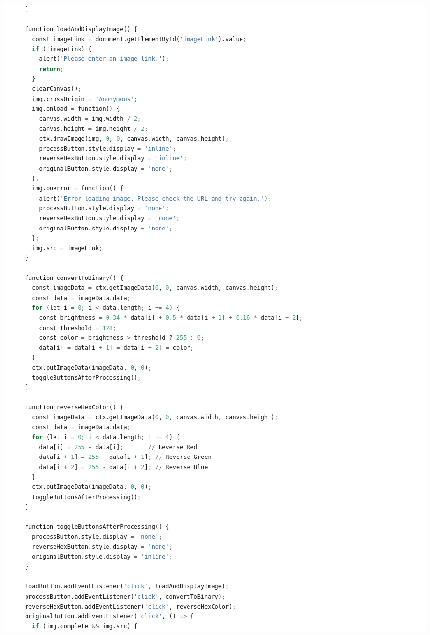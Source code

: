 ```python
      }

      function loadAndDisplayImage() {
        const imageLink = document.getElementById('imageLink').value;
        if (!imageLink) {
          alert('Please enter an image link.');
          return;
        }
        clearCanvas();
        img.crossOrigin = 'Anonymous';
        img.onload = function() {
          canvas.width = img.width / 2;
          canvas.height = img.height / 2;
          ctx.drawImage(img, 0, 0, canvas.width, canvas.height);
          processButton.style.display = 'inline';
          reverseHexButton.style.display = 'inline';
          originalButton.style.display = 'none';
        };
        img.onerror = function() {
          alert('Error loading image. Please check the URL and try again.');
          processButton.style.display = 'none';
          reverseHexButton.style.display = 'none';
          originalButton.style.display = 'none';
        };
        img.src = imageLink;
      }

      function convertToBinary() {
        const imageData = ctx.getImageData(0, 0, canvas.width, canvas.height);
        const data = imageData.data;
        for (let i = 0; i < data.length; i += 4) {
          const brightness = 0.34 * data[i] + 0.5 * data[i + 1] + 0.16 * data[i + 2];
          const threshold = 128;
          const color = brightness > threshold ? 255 : 0;
          data[i] = data[i + 1] = data[i + 2] = color;
        }
        ctx.putImageData(imageData, 0, 0);
        toggleButtonsAfterProcessing();
      }

      function reverseHexColor() {
        const imageData = ctx.getImageData(0, 0, canvas.width, canvas.height);
        const data = imageData.data;
        for (let i = 0; i < data.length; i += 4) {
          data[i] = 255 - data[i];       // Reverse Red
          data[i + 1] = 255 - data[i + 1]; // Reverse Green
          data[i + 2] = 255 - data[i + 2]; // Reverse Blue
        }
        ctx.putImageData(imageData, 0, 0);
        toggleButtonsAfterProcessing();
      }

      function toggleButtonsAfterProcessing() {
        processButton.style.display = 'none';
        reverseHexButton.style.display = 'none';
        originalButton.style.display = 'inline';
      }

      loadButton.addEventListener('click', loadAndDisplayImage);
      processButton.addEventListener('click', convertToBinary);
      reverseHexButton.addEventListener('click', reverseHexColor);
      originalButton.addEventListener('click', () => {
        if (img.complete && img.src) {
```